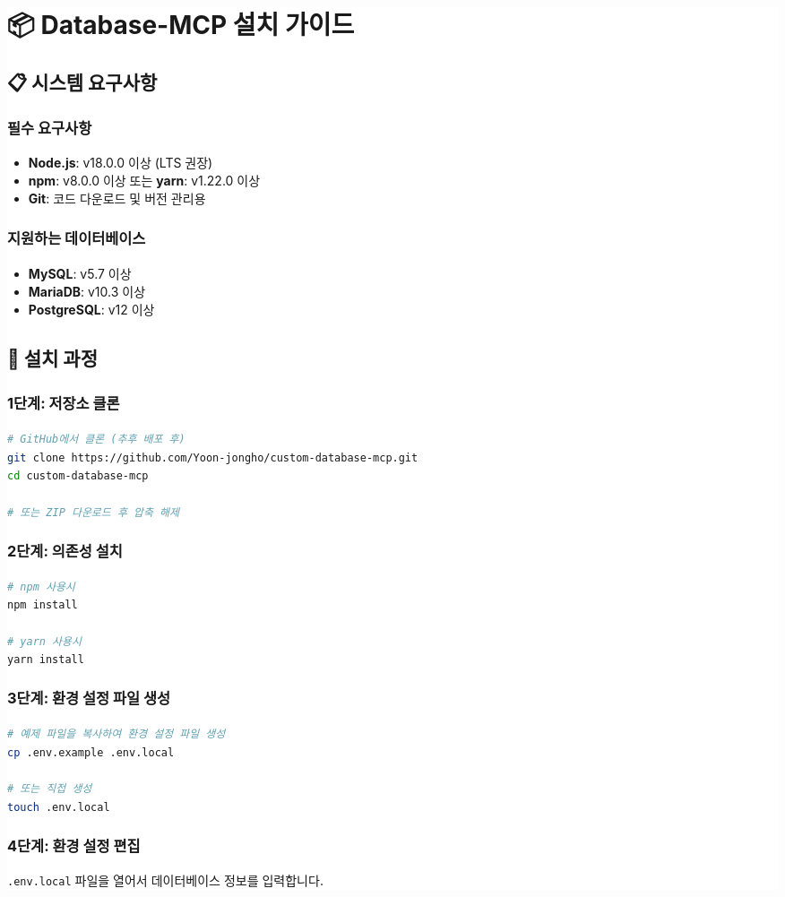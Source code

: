 # 📦 Database-MCP 설치 가이드

## 📋 시스템 요구사항

### 필수 요구사항

- **Node.js**: v18.0.0 이상 (LTS 권장)
- **npm**: v8.0.0 이상 또는 **yarn**: v1.22.0 이상
- **Git**: 코드 다운로드 및 버전 관리용

### 지원하는 데이터베이스

- **MySQL**: v5.7 이상
- **MariaDB**: v10.3 이상
- **PostgreSQL**: v12 이상

## 🚀 설치 과정

### 1단계: 저장소 클론

```bash
# GitHub에서 클론 (추후 배포 후)
git clone https://github.com/Yoon-jongho/custom-database-mcp.git
cd custom-database-mcp

# 또는 ZIP 다운로드 후 압축 해제
```

### 2단계: 의존성 설치

```bash
# npm 사용시
npm install

# yarn 사용시
yarn install
```

### 3단계: 환경 설정 파일 생성

```bash
# 예제 파일을 복사하여 환경 설정 파일 생성
cp .env.example .env.local

# 또는 직접 생성
touch .env.local
```

### 4단계: 환경 설정 편집

`.env.local` 파일을 열어서 데이터베이스 정보를 입력합니다.
